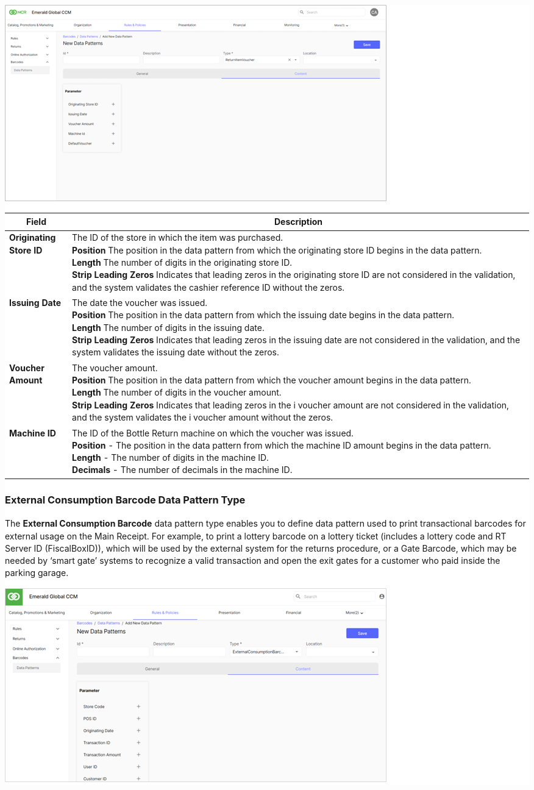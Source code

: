 ![Return Item Voucher Data Pattern Type](/Images/ReturnItemVoucherDataPatternType.png)

|**Field**|**Description**|
|---------|----------|
|**Originating Store ID**|The ID of the store in which the item was purchased.<br>**Position** The position in the data pattern from which the originating store ID begins in the data pattern.<br>**Length** The number of digits in the originating store ID.<br>**Strip Leading Zeros** Indicates that leading zeros in the originating store ID are not considered in the validation, and the system validates the cashier reference ID without the zeros.|
|**Issuing Date**|The date the voucher was issued.<br>**Position** The position in the data pattern from which the issuing date begins in the data pattern.<br>**Length** The number of digits in the issuing date.<br>**Strip Leading Zeros** Indicates that leading zeros in the issuing date are not considered in the validation, and the system validates the issuing date without the zeros.|
|**Voucher Amount**|The voucher amount.<br>**Position** The position in the data pattern from which the voucher amount begins in the data pattern.<br>**Length** The number of digits in the voucher amount.<br>**Strip Leading Zeros** Indicates that leading zeros in the i voucher amount are not considered in the validation, and the system validates the i voucher amount without the zeros.|
|**Machine ID**|The ID of the Bottle Return machine on which the voucher was issued.<BR>**Position** - The position in the data pattern from which the machine ID amount begins in the data pattern.<BR>**Length** - The number of digits in the machine ID.<BR>**Decimals** - The number of decimals in the machine ID.|

### External Consumption Barcode Data Pattern Type

The **External Consumption Barcode** data pattern type enables you to define data pattern used to print transactional barcodes for external usage on the Main Receipt.  For example, to print a lottery barcode on a lottery ticket (includes a  lottery code and RT Server ID (FiscalBoxID)), which will be used by the external system for the returns procedure, or a Gate Barcode, which may be needed by ‘smart gate’ systems to recognize a valid transaction and open the exit gates for a customer who paid inside the parking garage. 

![External Consumption Barcode Data Pattern Type](/Images/ExternalConsumptionBarcode.png)
